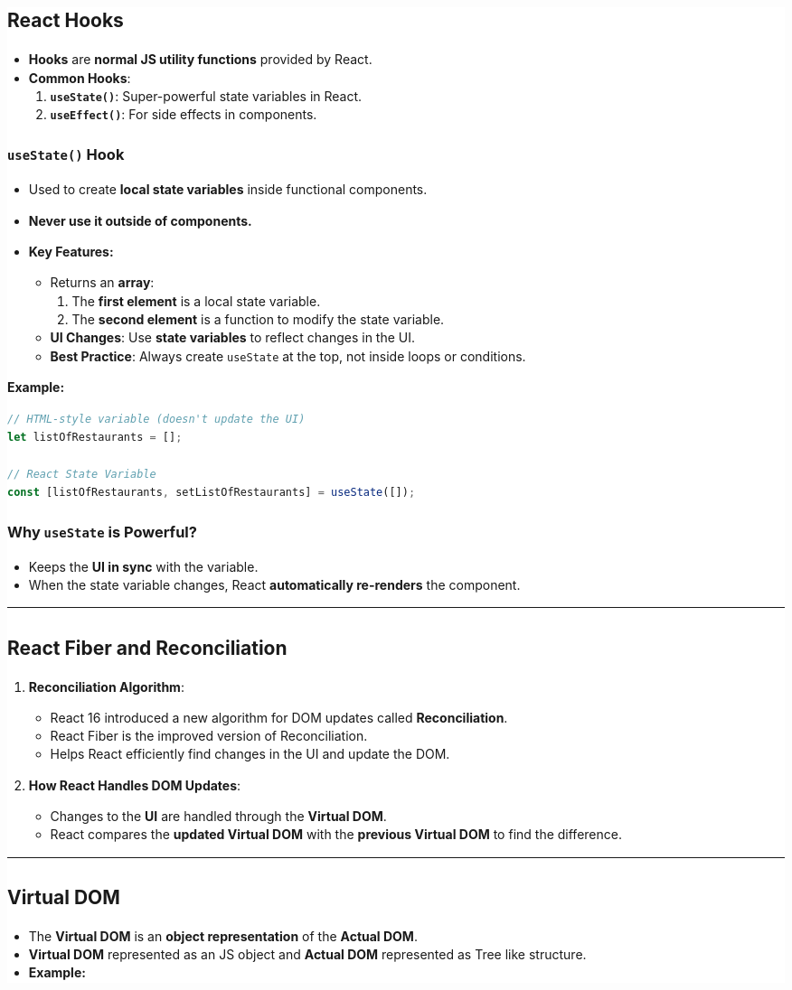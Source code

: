 ## **React Hooks**  

- **Hooks** are **normal JS utility functions** provided by React.  
- **Common Hooks**:  
    1. **`useState()`**: Super-powerful state variables in React.  
    2. **`useEffect()`**: For side effects in components.  

### **`useState()` Hook**  

- Used to create **local state variables** inside functional components.  
- **Never use it outside of components.**  

- **Key Features:**  
    - Returns an **array**:  
        1. The **first element** is a local state variable.  
        2. The **second element** is a function to modify the state variable.  
    - **UI Changes**: Use **state variables** to reflect changes in the UI.  
    - **Best Practice**: Always create `useState` at the top, not inside loops or conditions.  

**Example:**

```jsx
// HTML-style variable (doesn't update the UI)
let listOfRestaurants = [];

// React State Variable
const [listOfRestaurants, setListOfRestaurants] = useState([]);
```

### **Why `useState` is Powerful?**  
- Keeps the **UI in sync** with the variable.  
- When the state variable changes, React **automatically re-renders** the component.  

---

## **React Fiber and Reconciliation**  

1. **Reconciliation Algorithm**:  
   - React 16 introduced a new algorithm for DOM updates called **Reconciliation**.  
   - React Fiber is the improved version of Reconciliation.  
   - Helps React efficiently find changes in the UI and update the DOM.  

2. **How React Handles DOM Updates**:  
   - Changes to the **UI** are handled through the **Virtual DOM**.  
   - React compares the **updated Virtual DOM** with the **previous Virtual DOM** to find the difference.  

---

## **Virtual DOM**  

- The **Virtual DOM** is an **object representation** of the **Actual DOM**. 
- **Virtual DOM** represented as an JS object and **Actual DOM** represented as Tree like structure.
- **Example:**  
